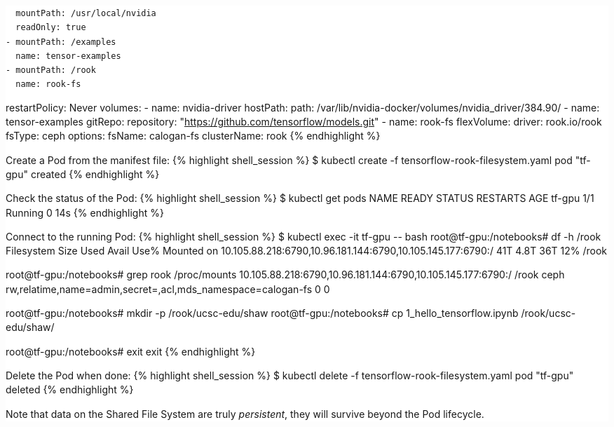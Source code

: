       mountPath: /usr/local/nvidia
      readOnly: true
    - mountPath: /examples
      name: tensor-examples
    - mountPath: /rook
      name: rook-fs
  restartPolicy: Never
  volumes:
    - name: nvidia-driver
      hostPath:
        path: /var/lib/nvidia-docker/volumes/nvidia_driver/384.90/
    - name: tensor-examples
      gitRepo:
        repository: "https://github.com/tensorflow/models.git"
    - name: rook-fs
      flexVolume:
        driver: rook.io/rook
        fsType: ceph
        options:
          fsName: calogan-fs
          clusterName: rook
{% endhighlight %}

Create a Pod from the manifest file:
{% highlight shell_session %}
$ kubectl create -f tensorflow-rook-filesystem.yaml
pod "tf-gpu" created
{% endhighlight %}

Check the status of the Pod:
{% highlight shell_session %}
$ kubectl get pods
NAME      READY     STATUS    RESTARTS   AGE
tf-gpu    1/1       Running   0          14s
{% endhighlight %}

Connect to the running Pod:
{% highlight shell_session %}
$ kubectl exec -it tf-gpu -- bash
root@tf-gpu:/notebooks# df -h /rook
Filesystem                                                   Size  Used Avail Use% Mounted on
10.105.88.218:6790,10.96.181.144:6790,10.105.145.177:6790:/   41T  4.8T   36T  12% /rook

root@tf-gpu:/notebooks# grep rook /proc/mounts
10.105.88.218:6790,10.96.181.144:6790,10.105.145.177:6790:/ /rook ceph rw,relatime,name=admin,secret=<hidden>,acl,mds_namespace=calogan-fs 0 0

root@tf-gpu:/notebooks# mkdir -p /rook/ucsc-edu/shaw
root@tf-gpu:/notebooks# cp 1_hello_tensorflow.ipynb /rook/ucsc-edu/shaw/

root@tf-gpu:/notebooks# exit
exit
{% endhighlight %}

Delete the Pod when done:
{% highlight shell_session %}
$ kubectl delete -f tensorflow-rook-filesystem.yaml
pod "tf-gpu" deleted
{% endhighlight %}

Note that data on the Shared File System are truly *persistent*, they will survive beyond the Pod lifecycle.
